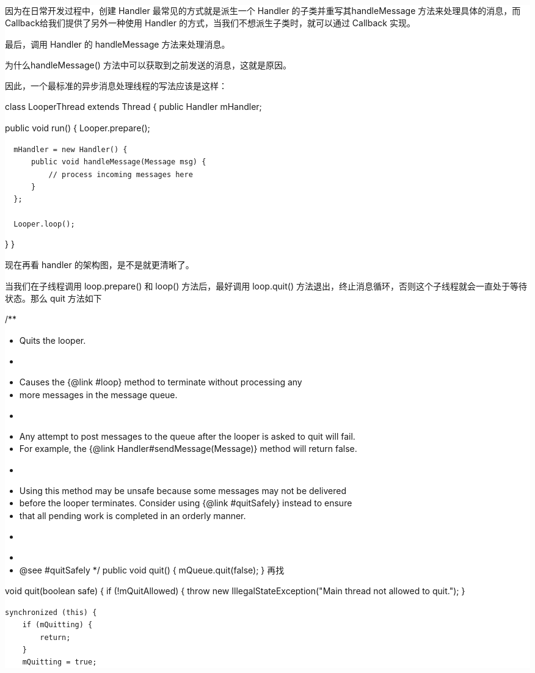 因为在日常开发过程中，创建 Handler 最常见的方式就是派生一个 Handler 的子类并重写其handleMessage 方法来处理具体的消息，而Callback给我们提供了另外一种使用 Handler 的方式，当我们不想派生子类时，就可以通过 Callback 实现。

最后，调用 Handler 的 handleMessage 方法来处理消息。

为什么handleMessage() 方法中可以获取到之前发送的消息，这就是原因。

因此，一个最标准的异步消息处理线程的写法应该是这样：

class LooperThread extends Thread {
  public Handler mHandler;

  public void run() {
      Looper.prepare();

      mHandler = new Handler() {
          public void handleMessage(Message msg) {
              // process incoming messages here
          }
      };

      Looper.loop();
  }
}

现在再看 handler 的架构图，是不是就更清晰了。

当我们在子线程调用 loop.prepare() 和 loop() 方法后，最好调用 loop.quit() 方法退出，终止消息循环，否则这个子线程就会一直处于等待状态。那么 quit 方法如下

/**
 * Quits the looper.
 * <p>
 * Causes the {@link #loop} method to terminate without processing any
 * more messages in the message queue.
 * </p><p>
 * Any attempt to post messages to the queue after the looper is asked to quit will fail.
 * For example, the {@link Handler#sendMessage(Message)} method will return false.
 * </p><p class="note">
 * Using this method may be unsafe because some messages may not be delivered
 * before the looper terminates.  Consider using {@link #quitSafely} instead to ensure
 * that all pending work is completed in an orderly manner.
 * </p>
 *
 * @see #quitSafely
 */
public void quit() {
    mQueue.quit(false);
}
再找

void quit(boolean safe) {
    if (!mQuitAllowed) {
        throw new IllegalStateException("Main thread not allowed to quit.");
    }

    synchronized (this) {
        if (mQuitting) {
            return;
        }
        mQuitting = true;
